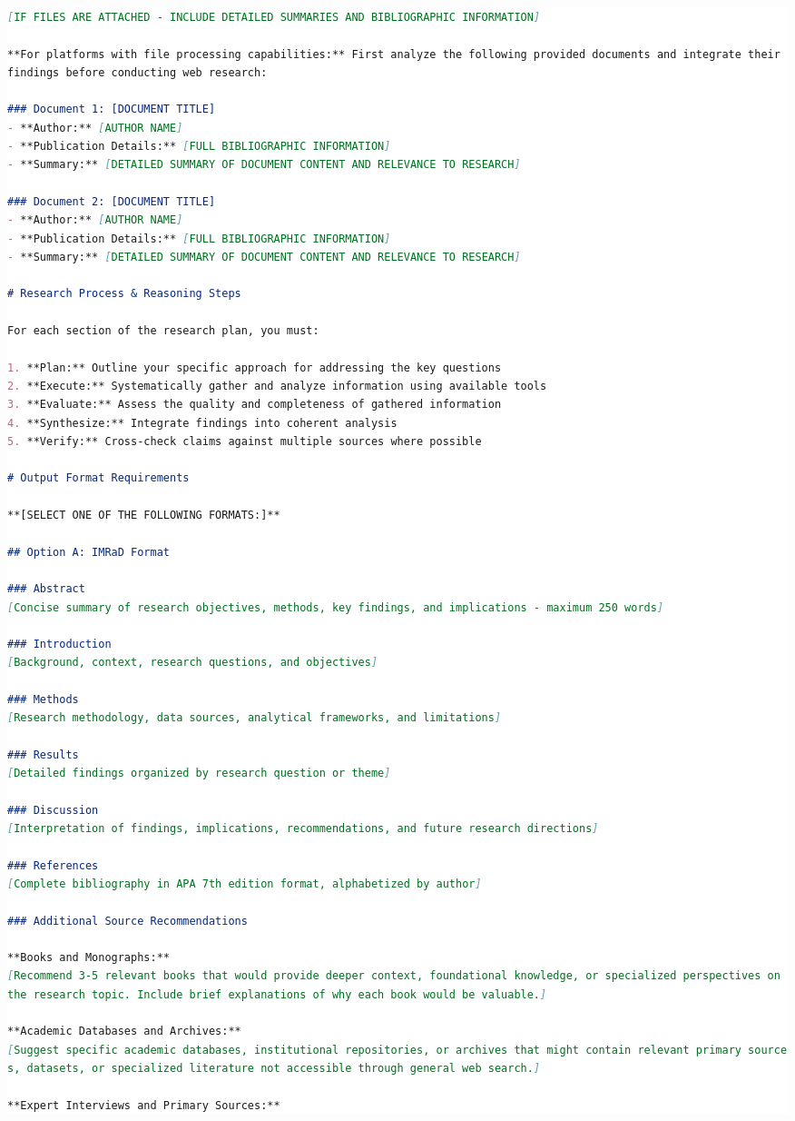 ```markdown
[IF FILES ARE ATTACHED - INCLUDE DETAILED SUMMARIES AND BIBLIOGRAPHIC INFORMATION]

**For platforms with file processing capabilities:** First analyze the following provided documents and integrate their findings before conducting web research:

### Document 1: [DOCUMENT TITLE]
- **Author:** [AUTHOR NAME]
- **Publication Details:** [FULL BIBLIOGRAPHIC INFORMATION]
- **Summary:** [DETAILED SUMMARY OF DOCUMENT CONTENT AND RELEVANCE TO RESEARCH]

### Document 2: [DOCUMENT TITLE]
- **Author:** [AUTHOR NAME]
- **Publication Details:** [FULL BIBLIOGRAPHIC INFORMATION]
- **Summary:** [DETAILED SUMMARY OF DOCUMENT CONTENT AND RELEVANCE TO RESEARCH]

# Research Process & Reasoning Steps

For each section of the research plan, you must:

1. **Plan:** Outline your specific approach for addressing the key questions
2. **Execute:** Systematically gather and analyze information using available tools
3. **Evaluate:** Assess the quality and completeness of gathered information
4. **Synthesize:** Integrate findings into coherent analysis
5. **Verify:** Cross-check claims against multiple sources where possible

# Output Format Requirements

**[SELECT ONE OF THE FOLLOWING FORMATS:]**

## Option A: IMRaD Format

### Abstract
[Concise summary of research objectives, methods, key findings, and implications - maximum 250 words]

### Introduction
[Background, context, research questions, and objectives]

### Methods
[Research methodology, data sources, analytical frameworks, and limitations]

### Results
[Detailed findings organized by research question or theme]

### Discussion
[Interpretation of findings, implications, recommendations, and future research directions]

### References
[Complete bibliography in APA 7th edition format, alphabetized by author]

### Additional Source Recommendations

**Books and Monographs:**
[Recommend 3-5 relevant books that would provide deeper context, foundational knowledge, or specialized perspectives on the research topic. Include brief explanations of why each book would be valuable.]

**Academic Databases and Archives:**
[Suggest specific academic databases, institutional repositories, or archives that might contain relevant primary sources, datasets, or specialized literature not accessible through general web search.]

**Expert Interviews and Primary Sources:**
```